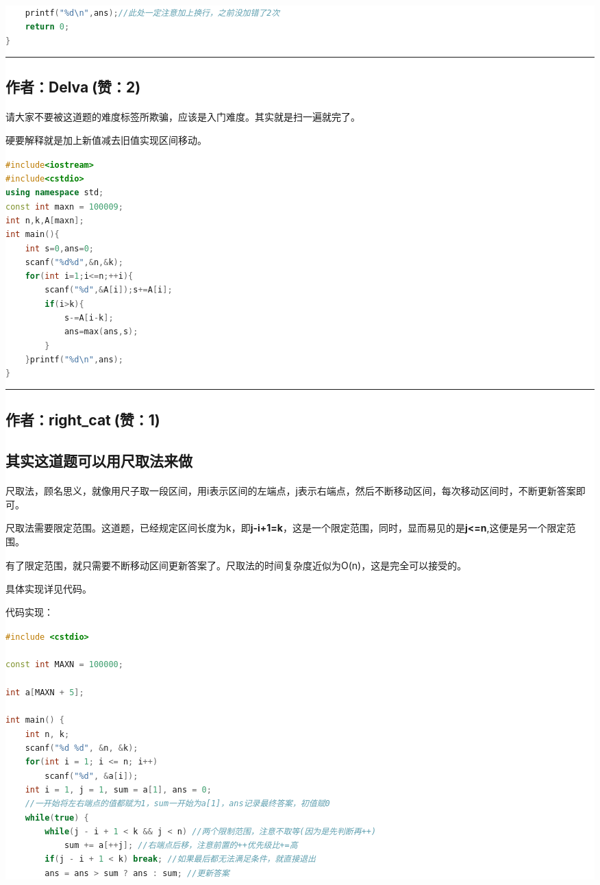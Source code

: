 ```cpp
    printf("%d\n",ans);//此处一定注意加上换行，之前没加错了2次
    return 0;
}
```

---

## 作者：Delva (赞：2)

请大家不要被这道题的难度标签所欺骗，应该是入门难度。其实就是扫一遍就完了。

硬要解释就是加上新值减去旧值实现区间移动。
```cpp
#include<iostream>
#include<cstdio>
using namespace std;
const int maxn = 100009;
int n,k,A[maxn];
int main(){
	int s=0,ans=0;
	scanf("%d%d",&n,&k);
	for(int i=1;i<=n;++i){
		scanf("%d",&A[i]);s+=A[i];
		if(i>k){
			s-=A[i-k];
			ans=max(ans,s);
		}
	}printf("%d\n",ans);
}
```

---

## 作者：right_cat (赞：1)

## 其实这道题可以用尺取法来做

尺取法，顾名思义，就像用尺子取一段区间，用i表示区间的左端点，j表示右端点，然后不断移动区间，每次移动区间时，不断更新答案即可。

尺取法需要限定范围。这道题，已经规定区间长度为k，即**j-i+1=k**，这是一个限定范围，同时，显而易见的是**j<=n**,这便是另一个限定范围。

有了限定范围，就只需要不断移动区间更新答案了。尺取法的时间复杂度近似为O(n)，这是完全可以接受的。

具体实现详见代码。

代码实现：
```cpp
#include <cstdio>

const int MAXN = 100000;

int a[MAXN + 5];

int main() {
	int n, k;
	scanf("%d %d", &n, &k);
	for(int i = 1; i <= n; i++)
		scanf("%d", &a[i]);
	int i = 1, j = 1, sum = a[1], ans = 0; 
	//一开始将左右端点的值都赋为1，sum一开始为a[1]，ans记录最终答案，初值赋0 
	while(true) {
		while(j - i + 1 < k && j < n) //两个限制范围，注意不取等(因为是先判断再++) 
			sum += a[++j]; //右端点后移，注意前置的++优先级比+=高 
		if(j - i + 1 < k) break; //如果最后都无法满足条件，就直接退出 
		ans = ans > sum ? ans : sum; //更新答案 
```

[problemUrl]: https://atcoder.jp/contests/joi2007ho/tasks/joi2007ho_a